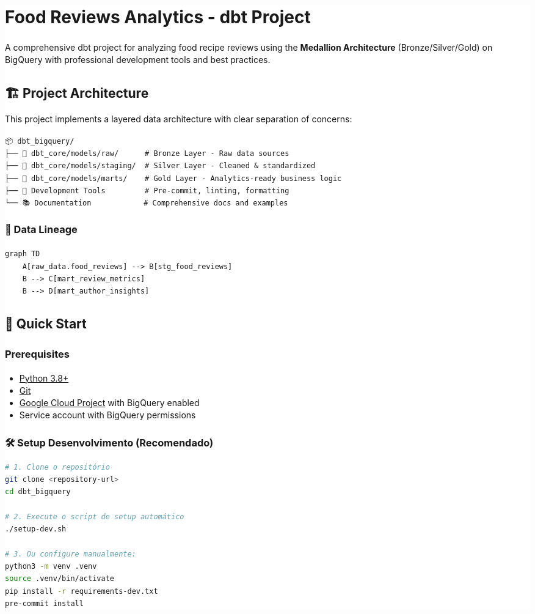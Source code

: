 # Food Reviews Analytics - dbt Project

A comprehensive dbt project for analyzing food recipe reviews using the **Medallion Architecture** (Bronze/Silver/Gold) on BigQuery with professional development tools and best practices.

## 🏗️ Project Architecture

This project implements a layered data architecture with clear separation of concerns:

```
📦 dbt_bigquery/
├── 🥉 dbt_core/models/raw/      # Bronze Layer - Raw data sources
├── 🥈 dbt_core/models/staging/  # Silver Layer - Cleaned & standardized
├── 🥇 dbt_core/models/marts/    # Gold Layer - Analytics-ready business logic
├── 🔧 Development Tools         # Pre-commit, linting, formatting
└── 📚 Documentation            # Comprehensive docs and examples
```

### 🔄 Data Lineage

```mermaid
graph TD
    A[raw_data.food_reviews] --> B[stg_food_reviews]
    B --> C[mart_review_metrics]
    B --> D[mart_author_insights]
```

## 🚀 Quick Start

### Prerequisites
- [Python 3.8+](https://www.python.org/downloads/)
- [Git](https://git-scm.com/)
- [Google Cloud Project](https://cloud.google.com/) with BigQuery enabled
- Service account with BigQuery permissions

### 🛠️ Setup Desenvolvimento (Recomendado)

```bash
# 1. Clone o repositório
git clone <repository-url>
cd dbt_bigquery

# 2. Execute o script de setup automático
./setup-dev.sh

# 3. Ou configure manualmente:
python3 -m venv .venv
source .venv/bin/activate
pip install -r requirements-dev.txt
pre-commit install
```
